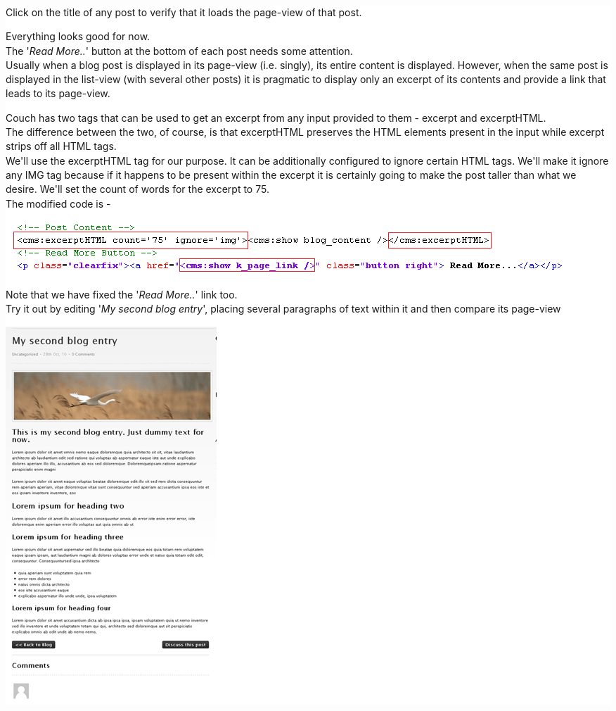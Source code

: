 Click on the title of any post to verify that it loads the page-view of that post.

Everything looks good for now.<br/>
The '_Read More.._' button at the bottom of each post needs some attention.<br/>
Usually when a blog post is displayed in its page-view (i.e. singly), its entire content is displayed. However, when the same post is displayed in the list-view (with several other posts) it is pragmatic to display only an excerpt of its contents and provide a link that leads to its page-view.

Couch has two tags that can be used to get an excerpt from any input provided to them - excerpt and excerptHTML.<br/>
The difference between the two, of course, is that excerptHTML preserves the HTML elements present in the input while excerpt strips off all HTML tags.<br/>
We'll use the excerptHTML tag for our purpose. It can be additionally configured to ignore certain HTML tags. We'll make it ignore any IMG tag because if it happens to be present within the excerpt it is certainly going to make the post taller than what we desire. We'll set the count of words for the excerpt to 75\.<br/>
The modified code is -

![](../../../../assets/img/contents/portfolio-site-80.png)

Note that we have fixed the '_Read More.._' link too.<br/>
Try it out by editing '_My second blog entry_', placing several paragraphs of text within it and then compare its page-view

![](../../../../assets/img/contents/portfolio-site-81.png)
